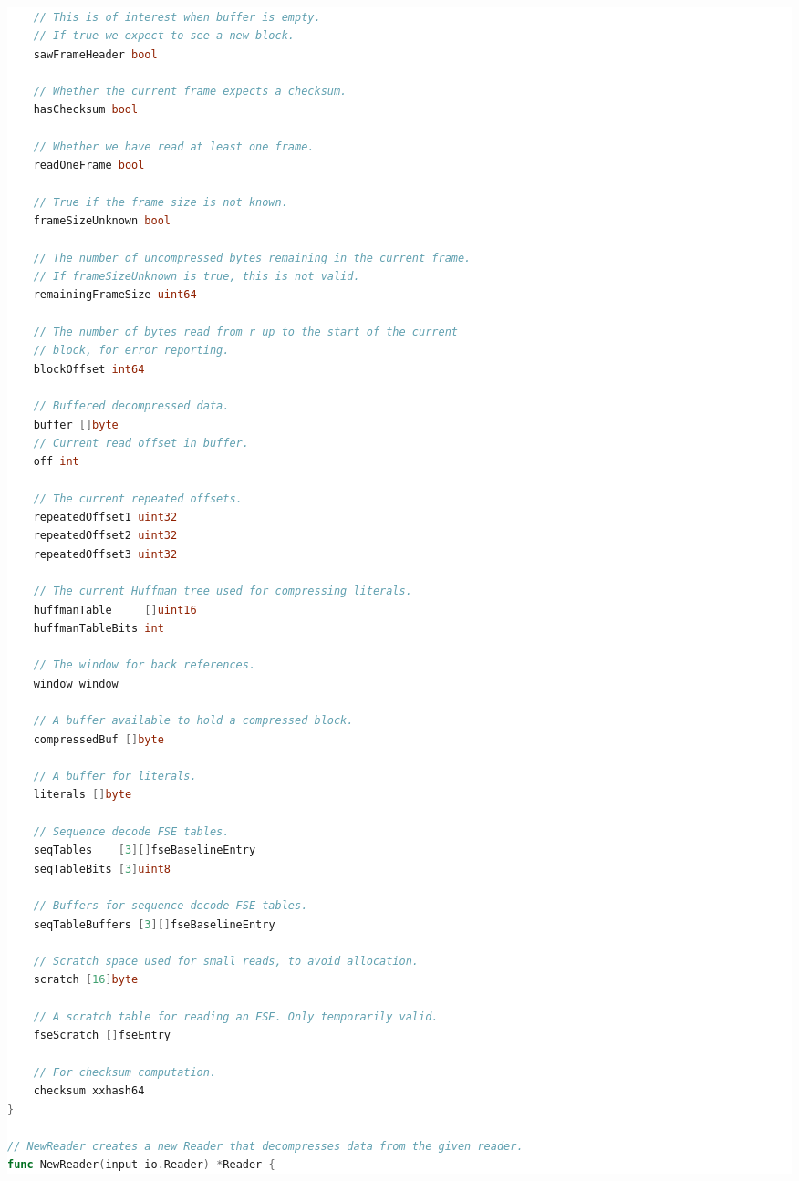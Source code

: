 ```go
	// This is of interest when buffer is empty.
	// If true we expect to see a new block.
	sawFrameHeader bool

	// Whether the current frame expects a checksum.
	hasChecksum bool

	// Whether we have read at least one frame.
	readOneFrame bool

	// True if the frame size is not known.
	frameSizeUnknown bool

	// The number of uncompressed bytes remaining in the current frame.
	// If frameSizeUnknown is true, this is not valid.
	remainingFrameSize uint64

	// The number of bytes read from r up to the start of the current
	// block, for error reporting.
	blockOffset int64

	// Buffered decompressed data.
	buffer []byte
	// Current read offset in buffer.
	off int

	// The current repeated offsets.
	repeatedOffset1 uint32
	repeatedOffset2 uint32
	repeatedOffset3 uint32

	// The current Huffman tree used for compressing literals.
	huffmanTable     []uint16
	huffmanTableBits int

	// The window for back references.
	window window

	// A buffer available to hold a compressed block.
	compressedBuf []byte

	// A buffer for literals.
	literals []byte

	// Sequence decode FSE tables.
	seqTables    [3][]fseBaselineEntry
	seqTableBits [3]uint8

	// Buffers for sequence decode FSE tables.
	seqTableBuffers [3][]fseBaselineEntry

	// Scratch space used for small reads, to avoid allocation.
	scratch [16]byte

	// A scratch table for reading an FSE. Only temporarily valid.
	fseScratch []fseEntry

	// For checksum computation.
	checksum xxhash64
}

// NewReader creates a new Reader that decompresses data from the given reader.
func NewReader(input io.Reader) *Reader {
```